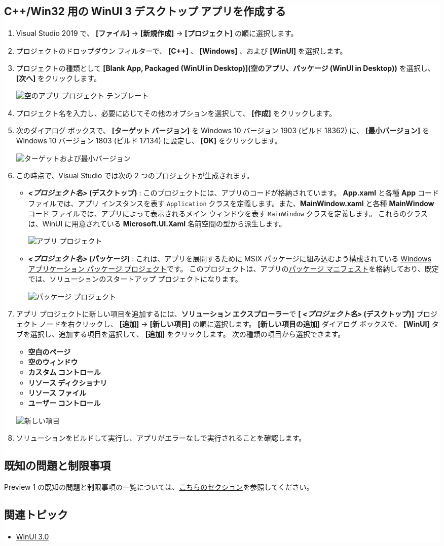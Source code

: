 ## <a name="create-a-winui-3-desktop-app-for-cwin32"></a>C++/Win32 用の WinUI 3 デスクトップ アプリを作成する

1. Visual Studio 2019 で、 **[ファイル]**  ->  **[新規作成]**  ->  **[プロジェクト]** の順に選択します。

2. プロジェクトのドロップダウン フィルターで、 **[C++]** 、 **[Windows]** 、および **[WinUI]** を選択します。

3. プロジェクトの種類として **[Blank App, Packaged (WinUI in Desktop)]\(空のアプリ、パッケージ (WinUI in Desktop)\)** を選択し、 **[次へ]** をクリックします。

    ![空のアプリ プロジェクト テンプレート](images/WinUI-cpp-newproject.png)

4. プロジェクト名を入力し、必要に応じてその他のオプションを選択して、 **[作成]** をクリックします。

5. 次のダイアログ ボックスで、 **[ターゲット バージョン]** を Windows 10 バージョン 1903 (ビルド 18362) に、 **[最小バージョン]** を Windows 10 バージョン 1803 (ビルド 17134) に設定し、 **[OK]** をクリックします。

    ![ターゲットおよび最小バージョン](images/WinUI-min-target-version.png)

6. この時点で、Visual Studio では次の 2 つのプロジェクトが生成されます。

    * ***<プロジェクト名>* (デスクトップ)** : このプロジェクトには、アプリのコードが格納されています。 **App.xaml** と各種 **App** コード ファイルでは、アプリ インスタンスを表す `Application` クラスを定義します。また、**MainWindow.xaml** と各種 **MainWindow** コード ファイルでは、アプリによって表示されるメイン ウィンドウを表す `MainWindow` クラスを定義します。 これらのクラスは、WinUI に用意されている **Microsoft.UI.Xaml** 名前空間の型から派生します。

        ![アプリ プロジェクト](images/WinUI-cpp-appproject.png)

    * ***<プロジェクト名>* (パッケージ)** : これは、アプリを展開するために MSIX パッケージに組み込むよう構成されている [Windows アプリケーション パッケージ プロジェクト](https://docs.microsoft.com/windows/msix/desktop/desktop-to-uwp-packaging-dot-net)です。 このプロジェクトは、アプリの[パッケージ マニフェスト](https://docs.microsoft.com/uwp/schemas/appxpackage/uapmanifestschema/schema-root)を格納しており、既定では、ソリューションのスタートアップ プロジェクトになります。

        ![パッケージ プロジェクト](images/WinUI-cpp-packageproject.png)

7. アプリ プロジェクトに新しい項目を追加するには、**ソリューション エクスプローラー**で **[ *<プロジェクト名>* (デスクトップ)]** プロジェクト ノードを右クリックし、 **[追加]**  ->  **[新しい項目]** の順に選択します。 **[新しい項目の追加]** ダイアログ ボックスで、 **[WinUI]** タブを選択し、追加する項目を選択して、 **[追加]** をクリックします。 次の種類の項目から選択できます。

    * **空白のページ**
    * **空のウィンドウ**
    * **カスタム コントロール**
    * **リソース ディクショナリ**
    * **リソース ファイル**
    * **ユーザー コントロール**

    ![新しい項目](images/WinUI-cpp-newitem.png)

8. ソリューションをビルドして実行し、アプリがエラーなしで実行されることを確認します。

## <a name="known-issues-and-limitations"></a>既知の問題と制限事項

Preview 1 の既知の問題と制限事項の一覧については、[こちらのセクション](index.md#preview-1-limitations-and-known-issues)を参照してください。

## <a name="related-topics"></a>関連トピック

* [WinUI 3.0](index.md)
